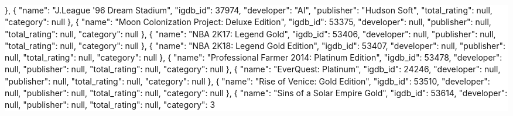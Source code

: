   },
  {
    "name": "J.League '96 Dream Stadium",
    "igdb_id": 37974,
    "developer": "AI",
    "publisher": "Hudson Soft",
    "total_rating": null,
    "category": null
  },
  {
    "name": "Moon Colonization Project: Deluxe Edition",
    "igdb_id": 53375,
    "developer": null,
    "publisher": null,
    "total_rating": null,
    "category": null
  },
  {
    "name": "NBA 2K17: Legend Gold",
    "igdb_id": 53406,
    "developer": null,
    "publisher": null,
    "total_rating": null,
    "category": null
  },
  {
    "name": "NBA 2K18: Legend Gold Edition",
    "igdb_id": 53407,
    "developer": null,
    "publisher": null,
    "total_rating": null,
    "category": null
  },
  {
    "name": "Professional Farmer 2014: Platinum Edition",
    "igdb_id": 53478,
    "developer": null,
    "publisher": null,
    "total_rating": null,
    "category": null
  },
  {
    "name": "EverQuest: Platinum",
    "igdb_id": 24246,
    "developer": null,
    "publisher": null,
    "total_rating": null,
    "category": null
  },
  {
    "name": "Rise of Venice: Gold Edition",
    "igdb_id": 53510,
    "developer": null,
    "publisher": null,
    "total_rating": null,
    "category": null
  },
  {
    "name": "Sins of a Solar Empire Gold",
    "igdb_id": 53614,
    "developer": null,
    "publisher": null,
    "total_rating": null,
    "category": 3